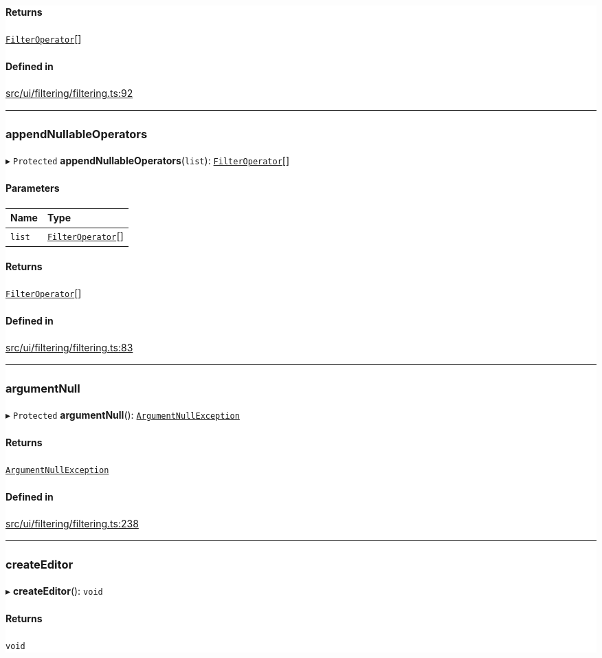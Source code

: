 #### Returns

[`FilterOperator`](../interfaces/corelib.FilterOperator.md)[]

#### Defined in

[src/ui/filtering/filtering.ts:92](https://github.com/serenity-is/serenity/blob/master/packages/corelib/src/ui/filtering/filtering.ts#line&#x3D;92)

___

### appendNullableOperators

▸ `Protected` **appendNullableOperators**(`list`): [`FilterOperator`](../interfaces/corelib.FilterOperator.md)[]

#### Parameters

| Name | Type |
| :------ | :------ |
| `list` | [`FilterOperator`](../interfaces/corelib.FilterOperator.md)[] |

#### Returns

[`FilterOperator`](../interfaces/corelib.FilterOperator.md)[]

#### Defined in

[src/ui/filtering/filtering.ts:83](https://github.com/serenity-is/serenity/blob/master/packages/corelib/src/ui/filtering/filtering.ts#line&#x3D;83)

___

### argumentNull

▸ `Protected` **argumentNull**(): [`ArgumentNullException`](corelib_q.ArgumentNullException.md)

#### Returns

[`ArgumentNullException`](corelib_q.ArgumentNullException.md)

#### Defined in

[src/ui/filtering/filtering.ts:238](https://github.com/serenity-is/serenity/blob/master/packages/corelib/src/ui/filtering/filtering.ts#line&#x3D;238)

___

### createEditor

▸ **createEditor**(): `void`

#### Returns

`void`
